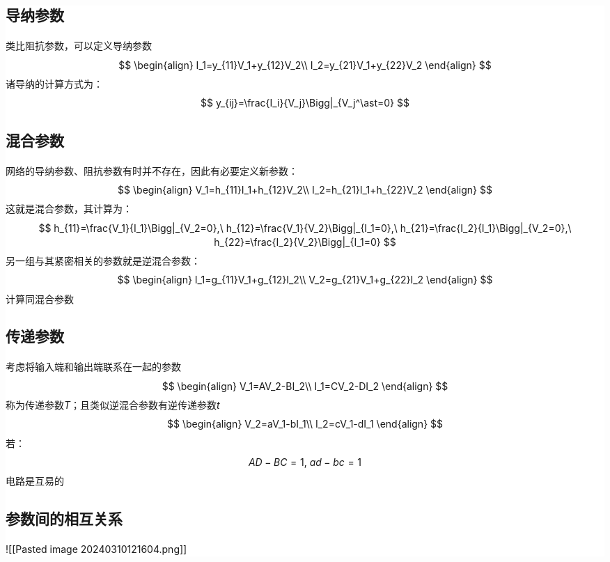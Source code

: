 ## 导纳参数
类比阻抗参数，可以定义导纳参数
$$
\begin{align}
I_1=y_{11}V_1+y_{12}V_2\\
I_2=y_{21}V_1+y_{22}V_2
\end{align}
$$
诸导纳的计算方式为：
$$
y_{ij}=\frac{I_i}{V_j}\Bigg|_{V_j^\ast=0}
$$
## 混合参数
网络的导纳参数、阻抗参数有时并不存在，因此有必要定义新参数：
$$
\begin{align}
V_1=h_{11}I_1+h_{12}V_2\\
I_2=h_{21}I_1+h_{22}V_2
\end{align}
$$
这就是混合参数，其计算为：
$$
h_{11}=\frac{V_1}{I_1}\Bigg|_{V_2=0},\
h_{12}=\frac{V_1}{V_2}\Bigg|_{I_1=0},\
h_{21}=\frac{I_2}{I_1}\Bigg|_{V_2=0},\
h_{22}=\frac{I_2}{V_2}\Bigg|_{I_1=0}
$$
另一组与其紧密相关的参数就是逆混合参数：
$$
\begin{align}
I_1=g_{11}V_1+g_{12}I_2\\
V_2=g_{21}V_1+g_{22}I_2
\end{align}
$$
计算同混合参数
## 传递参数
考虑将输入端和输出端联系在一起的参数
$$
\begin{align}
V_1=AV_2-BI_2\\
I_1=CV_2-DI_2
\end{align}
$$
称为传递参数$T$；且类似逆混合参数有逆传递参数$t$
$$
\begin{align}
V_2=aV_1-bI_1\\
I_2=cV_1-dI_1
\end{align}
$$
若：
$$
AD-BC=1,\ ad-bc=1
$$
电路是互易的
## 参数间的相互关系
![[Pasted image 20240310121604.png]]